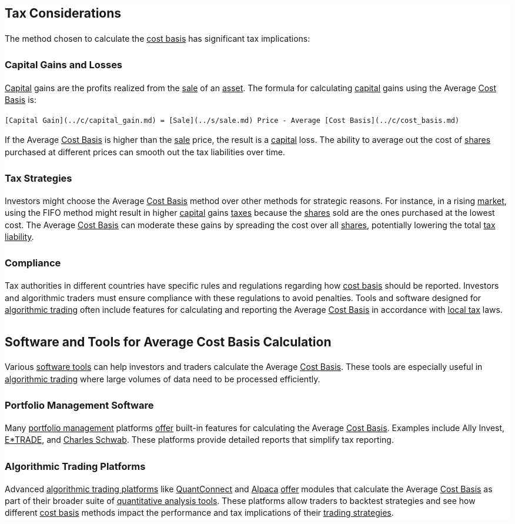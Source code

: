 ## Tax Considerations

The method chosen to calculate the [cost basis](../c/cost_basis.md) has significant tax implications:

### Capital Gains and Losses

[Capital](../c/capital.md) gains are the profits realized from the [sale](../s/sale.md) of an [asset](../a/asset.md). The formula for calculating [capital](../c/capital.md) gains using the Average [Cost Basis](../c/cost_basis.md) is:

```
[Capital Gain](../c/capital_gain.md) = [Sale](../s/sale.md) Price - Average [Cost Basis](../c/cost_basis.md)
```

If the Average [Cost Basis](../c/cost_basis.md) is higher than the [sale](../s/sale.md) price, the result is a [capital](../c/capital.md) loss. The ability to average out the cost of [shares](../s/shares.md) purchased at different prices can smooth out the tax liabilities over time.

### Tax Strategies

Investors might choose the Average [Cost Basis](../c/cost_basis.md) method over other methods for strategic reasons. For instance, in a rising [market](../m/market.md), using the FIFO method might result in higher [capital](../c/capital.md) gains [taxes](../t/taxes.md) because the [shares](../s/shares.md) sold are the ones purchased at the lowest cost. The Average [Cost Basis](../c/cost_basis.md) can moderate these gains by spreading the cost over all [shares](../s/shares.md), potentially lowering the total [tax liability](../t/tax_liability.md).

### Compliance

Tax authorities in different countries have specific rules and regulations regarding how [cost basis](../c/cost_basis.md) should be reported. Investors and algorithmic traders must ensure compliance with these regulations to avoid penalties. Tools and software designed for [algorithmic trading](../a/accountability.md) often include features for calculating and reporting the Average [Cost Basis](../c/cost_basis.md) in accordance with [local tax](../l/local_tax.md) laws.

## Software and Tools for Average Cost Basis Calculation

Various [software tools](../s/software_tools_for_trading.md) can help investors and traders calculate the Average [Cost Basis](../c/cost_basis.md). These tools are especially useful in [algorithmic trading](../a/accountability.md) where large volumes of data need to be processed efficiently.

### Portfolio Management Software

Many [portfolio management](../p/par.md) platforms [offer](../o/offer.md) built-in features for calculating the Average [Cost Basis](../c/cost_basis.md). Examples include Ally Invest, [E*TRADE](../e/e_trade.md), and [Charles Schwab](../c/charles_schwab.md). These platforms provide detailed reports that simplify tax reporting.

### Algorithmic Trading Platforms

Advanced [algorithmic trading platforms](../a/algorithmic_trading_platforms.md) like [QuantConnect](../q/quantconnect.md) and [Alpaca](../a/alpaca.md) [offer](../o/offer.md) modules that calculate the Average [Cost Basis](../c/cost_basis.md) as part of their broader suite of [quantitative analysis tools](../q/quantitative_analysis_tools.md). These platforms allow traders to backtest strategies and see how different [cost basis](../c/cost_basis.md) methods impact the performance and tax implications of their [trading strategies](../t/trading_strategies.md).
